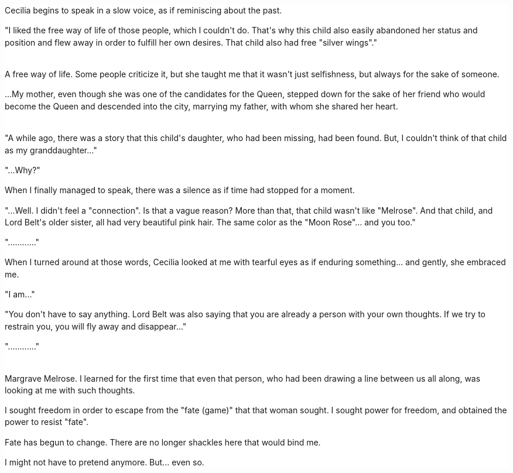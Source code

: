 Cecilia begins to speak in a slow voice, as if reminiscing about the
past.

"I liked the free way of life of those people, which I couldn't do.
That's why this child also easily abandoned her status and position and
flew away in order to fulfill her own desires. That child also had free
"silver wings"."

<br />
A free way of life. Some people criticize it, but she taught me that it
wasn't just selfishness, but always for the sake of someone.

...My mother, even though she was one of the candidates for the Queen,
stepped down for the sake of her friend who would become the Queen and
descended into the city, marrying my father, with whom she shared her
heart.

<br />
"A while ago, there was a story that this child's daughter, who had been
missing, had been found. But, I couldn't think of that child as my
granddaughter..."

"...Why?"

When I finally managed to speak, there was a silence as if time had
stopped for a moment.

"...Well. I didn't feel a "connection". Is that a vague reason? More
than that, that child wasn't like "Melrose". And that child, and Lord
Belt's older sister, all had very beautiful pink hair. The same color as
the "Moon Rose"... and you too."

"............"

When I turned around at those words, Cecilia looked at me with tearful
eyes as if enduring something... and gently, she embraced me.

"I am..."

"You don't have to say anything. Lord Belt was also saying that you are
already a person with your own thoughts. If we try to restrain you, you
will fly away and disappear..."

"............"

<br />
Margrave Melrose. I learned for the first time that even that person,
who had been drawing a line between us all along, was looking at me with
such thoughts.

I sought freedom in order to escape from the "fate (game)" that that
woman sought. I sought power for freedom, and obtained the power to
resist "fate".

Fate has begun to change. There are no longer shackles here that would
bind me.

I might not have to pretend anymore. But... even so.
